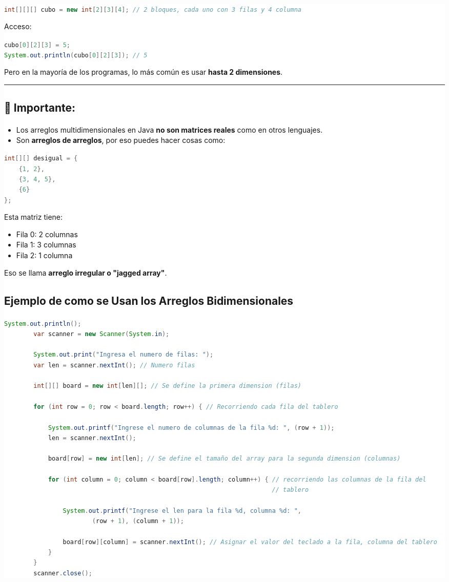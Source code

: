 ```java
int[][][] cubo = new int[2][3][4]; // 2 bloques, cada uno con 3 filas y 4 columna
```

Acceso:

```java
cubo[0][2][3] = 5;
System.out.println(cubo[0][2][3]); // 5
```

Pero en la mayoría de los programas, lo más común es usar **hasta 2 dimensiones**.

---

## 🚨 Importante:

- Los arreglos multidimensionales en Java **no son matrices reales** como en otros lenguajes.
- Son **arreglos de arreglos**, por eso puedes hacer cosas como:

```java
int[][] desigual = {
    {1, 2},
    {3, 4, 5},
    {6}
};
```

Esta matriz tiene:

- Fila 0: 2 columnas
- Fila 1: 3 columnas
- Fila 2: 1 columna

Eso se llama **arreglo irregular o "jagged array"**.

## Ejemplo de como se Usan los Arreglos Bidimensionales

```java
System.out.println();
        var scanner = new Scanner(System.in);

        System.out.print("Ingresa el numero de filas: ");
        var len = scanner.nextInt(); // Numero filas

        int[][] board = new int[len][]; // Se define la primera dimension (filas)

        for (int row = 0; row < board.length; row++) { // Recorriendo cada fila del tablero

            System.out.printf("Ingrese el numero de columnas de la fila %d: ", (row + 1));
            len = scanner.nextInt();

            board[row] = new int[len]; // Se define el tamaño del array para la segunda dimension (columnas)

            for (int column = 0; column < board[row].length; column++) { // recorriendo las columnas de la fila del
                                                                         // tablero

                System.out.printf("Ingrese el len para la fila %d, columna %d: ",
                        (row + 1), (column + 1));

                board[row][column] = scanner.nextInt(); // Asignar el valor del teclado a la fila, columna del tablero
            }
        }
        scanner.close();

```